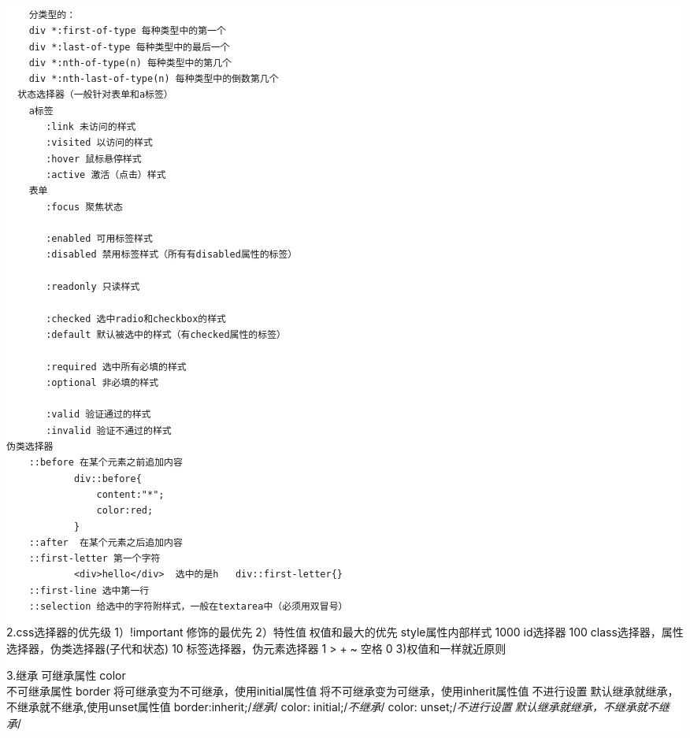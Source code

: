         分类型的：
        div *:first-of-type 每种类型中的第一个
        div *:last-of-type 每种类型中的最后一个
        div *:nth-of-type(n) 每种类型中的第几个
        div *:nth-last-of-type(n) 每种类型中的倒数第几个
      状态选择器（一般针对表单和a标签）  
        a标签
           :link 未访问的样式
           :visited 以访问的样式
           :hover 鼠标悬停样式
           :active 激活（点击）样式
        表单
           :focus 聚焦状态
           
           :enabled 可用标签样式
           :disabled 禁用标签样式（所有有disabled属性的标签）

           :readonly 只读样式
           
           :checked 选中radio和checkbox的样式
           :default 默认被选中的样式（有checked属性的标签）

           :required 选中所有必填的样式
           :optional 非必填的样式

           :valid 验证通过的样式
           :invalid 验证不通过的样式
    伪类选择器
        ::before 在某个元素之前追加内容  
                div::before{
                    content:"*";
                    color:red;
                }
        ::after  在某个元素之后追加内容
        ::first-letter 第一个字符 
                <div>hello</div>  选中的是h   div::first-letter{}
        ::first-line 选中第一行
        ::selection 给选中的字符附样式，一般在textarea中（必须用双冒号）

2.css选择器的优先级
    1）!important 修饰的最优先
    2）特性值 权值和最大的优先
         style属性内部样式 1000
         id选择器 100
         class选择器，属性选择器，伪类选择器(子代和状态) 10
         标签选择器，伪元素选择器   1
         > + ~ 空格   0
    3)权值和一样就近原则

3.继承
    可继承属性 color   
    不可继承属性 border
        将可继承变为不可继承，使用initial属性值
        将不可继承变为可继承，使用inherit属性值
        不进行设置 默认继承就继承，不继承就不继承,使用unset属性值
        border:inherit;/*继承*/
        color: initial;/*不继承*/
        color: unset;/*不进行设置 默认继承就继承，不继承就不继承*/
